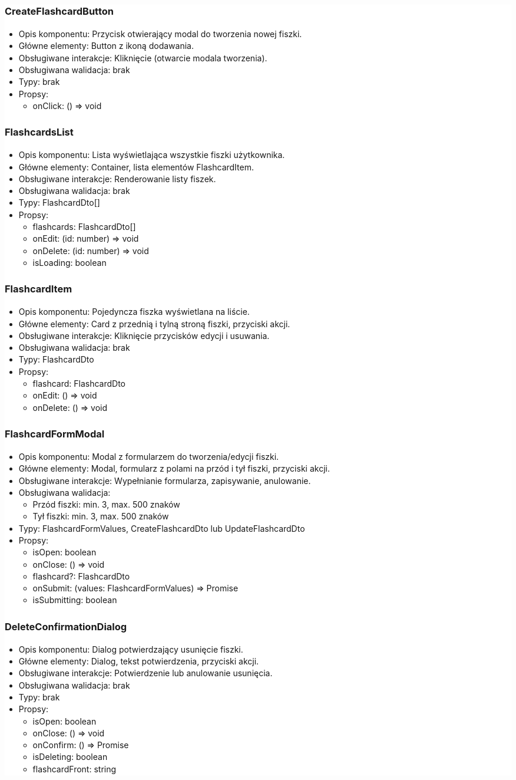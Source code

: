 ### CreateFlashcardButton
- Opis komponentu: Przycisk otwierający modal do tworzenia nowej fiszki.
- Główne elementy: Button z ikoną dodawania.
- Obsługiwane interakcje: Kliknięcie (otwarcie modala tworzenia).
- Obsługiwana walidacja: brak
- Typy: brak
- Propsy:
  - onClick: () => void

### FlashcardsList
- Opis komponentu: Lista wyświetlająca wszystkie fiszki użytkownika.
- Główne elementy: Container, lista elementów FlashcardItem.
- Obsługiwane interakcje: Renderowanie listy fiszek.
- Obsługiwana walidacja: brak
- Typy: FlashcardDto[]
- Propsy:
  - flashcards: FlashcardDto[]
  - onEdit: (id: number) => void
  - onDelete: (id: number) => void
  - isLoading: boolean

### FlashcardItem
- Opis komponentu: Pojedyncza fiszka wyświetlana na liście.
- Główne elementy: Card z przednią i tylną stroną fiszki, przyciski akcji.
- Obsługiwane interakcje: Kliknięcie przycisków edycji i usuwania.
- Obsługiwana walidacja: brak
- Typy: FlashcardDto
- Propsy:
  - flashcard: FlashcardDto
  - onEdit: () => void
  - onDelete: () => void

### FlashcardFormModal
- Opis komponentu: Modal z formularzem do tworzenia/edycji fiszki.
- Główne elementy: Modal, formularz z polami na przód i tył fiszki, przyciski akcji.
- Obsługiwane interakcje: Wypełnianie formularza, zapisywanie, anulowanie.
- Obsługiwana walidacja:
  - Przód fiszki: min. 3, max. 500 znaków
  - Tył fiszki: min. 3, max. 500 znaków
- Typy: FlashcardFormValues, CreateFlashcardDto lub UpdateFlashcardDto
- Propsy:
  - isOpen: boolean
  - onClose: () => void
  - flashcard?: FlashcardDto
  - onSubmit: (values: FlashcardFormValues) => Promise<void>
  - isSubmitting: boolean

### DeleteConfirmationDialog
- Opis komponentu: Dialog potwierdzający usunięcie fiszki.
- Główne elementy: Dialog, tekst potwierdzenia, przyciski akcji.
- Obsługiwane interakcje: Potwierdzenie lub anulowanie usunięcia.
- Obsługiwana walidacja: brak
- Typy: brak
- Propsy:
  - isOpen: boolean
  - onClose: () => void
  - onConfirm: () => Promise<void>
  - isDeleting: boolean
  - flashcardFront: string
